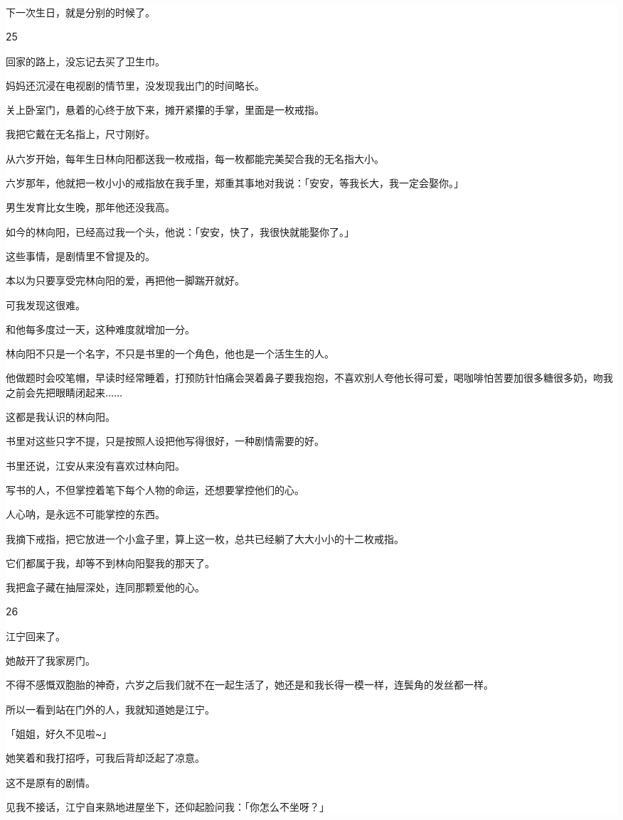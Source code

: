 下一次生日，就是分别的时候了。

25

回家的路上，没忘记去买了卫生巾。

妈妈还沉浸在电视剧的情节里，没发现我出门的时间略长。

关上卧室门，悬着的心终于放下来，摊开紧攥的手掌，里面是一枚戒指。

我把它戴在无名指上，尺寸刚好。

从六岁开始，每年生日林向阳都送我一枚戒指，每一枚都能完美契合我的无名指大小。

六岁那年，他就把一枚小小的戒指放在我手里，郑重其事地对我说：「安安，等我长大，我一定会娶你。」

男生发育比女生晚，那年他还没我高。

如今的林向阳，已经高过我一个头，他说：「安安，快了，我很快就能娶你了。」

这些事情，是剧情里不曾提及的。

本以为只要享受完林向阳的爱，再把他一脚踹开就好。

可我发现这很难。

和他每多度过一天，这种难度就增加一分。

林向阳不只是一个名字，不只是书里的一个角色，他也是一个活生生的人。

他做题时会咬笔帽，早读时经常睡着，打预防针怕痛会哭着鼻子要我抱抱，不喜欢别人夸他长得可爱，喝咖啡怕苦要加很多糖很多奶，吻我之前会先把眼睛闭起来……

这都是我认识的林向阳。

书里对这些只字不提，只是按照人设把他写得很好，一种剧情需要的好。

书里还说，江安从来没有喜欢过林向阳。

写书的人，不但掌控着笔下每个人物的命运，还想要掌控他们的心。

人心呐，是永远不可能掌控的东西。

我摘下戒指，把它放进一个小盒子里，算上这一枚，总共已经躺了大大小小的十二枚戒指。

它们都属于我，却等不到林向阳娶我的那天了。

我把盒子藏在抽屉深处，连同那颗爱他的心。

26

江宁回来了。

她敲开了我家房门。

不得不感慨双胞胎的神奇，六岁之后我们就不在一起生活了，她还是和我长得一模一样，连鬓角的发丝都一样。

所以一看到站在门外的人，我就知道她是江宁。

「姐姐，好久不见啦~」

她笑着和我打招呼，可我后背却泛起了凉意。

这不是原有的剧情。

见我不接话，江宁自来熟地进屋坐下，还仰起脸问我：「你怎么不坐呀？」
